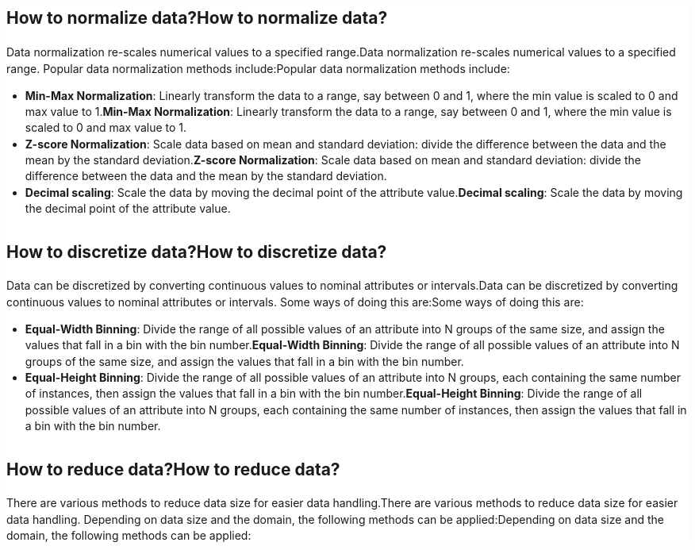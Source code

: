 ## <a name="how-to-normalize-data"></a><span data-ttu-id="c817c-153">How to normalize data?</span><span class="sxs-lookup"><span data-stu-id="c817c-153">How to normalize data?</span></span>
<span data-ttu-id="c817c-154">Data normalization re-scales numerical values to a specified range.</span><span class="sxs-lookup"><span data-stu-id="c817c-154">Data normalization re-scales numerical values to a specified range.</span></span> <span data-ttu-id="c817c-155">Popular data normalization methods include:</span><span class="sxs-lookup"><span data-stu-id="c817c-155">Popular data normalization methods include:</span></span>

* <span data-ttu-id="c817c-156">**Min-Max Normalization**: Linearly transform the data to a range, say between 0 and 1, where the min value is scaled to 0 and max value to 1.</span><span class="sxs-lookup"><span data-stu-id="c817c-156">**Min-Max Normalization**: Linearly transform the data to a range, say between 0 and 1, where the min value is scaled to 0 and max value to 1.</span></span>
* <span data-ttu-id="c817c-157">**Z-score Normalization**: Scale data based on mean and standard deviation: divide the difference between the data and the mean by the standard deviation.</span><span class="sxs-lookup"><span data-stu-id="c817c-157">**Z-score Normalization**: Scale data based on mean and standard deviation: divide the difference between the data and the mean by the standard deviation.</span></span>
* <span data-ttu-id="c817c-158">**Decimal scaling**: Scale the data by moving the decimal point of the attribute value.</span><span class="sxs-lookup"><span data-stu-id="c817c-158">**Decimal scaling**: Scale the data by moving the decimal point of the attribute value.</span></span>  

## <a name="how-to-discretize-data"></a><span data-ttu-id="c817c-159">How to discretize data?</span><span class="sxs-lookup"><span data-stu-id="c817c-159">How to discretize data?</span></span>
<span data-ttu-id="c817c-160">Data can be discretized by converting continuous values to nominal attributes or intervals.</span><span class="sxs-lookup"><span data-stu-id="c817c-160">Data can be discretized by converting continuous values to nominal attributes or intervals.</span></span> <span data-ttu-id="c817c-161">Some ways of doing this are:</span><span class="sxs-lookup"><span data-stu-id="c817c-161">Some ways of doing this are:</span></span>

* <span data-ttu-id="c817c-162">**Equal-Width Binning**: Divide the range of all possible values of an attribute into N groups of the same size, and assign the values that fall in a bin with the bin number.</span><span class="sxs-lookup"><span data-stu-id="c817c-162">**Equal-Width Binning**: Divide the range of all possible values of an attribute into N groups of the same size, and assign the values that fall in a bin with the bin number.</span></span>
* <span data-ttu-id="c817c-163">**Equal-Height Binning**: Divide the range of all possible values of an attribute into N groups, each containing the same number of instances, then assign the values that fall in a bin with the bin number.</span><span class="sxs-lookup"><span data-stu-id="c817c-163">**Equal-Height Binning**: Divide the range of all possible values of an attribute into N groups, each containing the same number of instances, then assign the values that fall in a bin with the bin number.</span></span>  

## <a name="how-to-reduce-data"></a><span data-ttu-id="c817c-164">How to reduce data?</span><span class="sxs-lookup"><span data-stu-id="c817c-164">How to reduce data?</span></span>
<span data-ttu-id="c817c-165">There are various methods to reduce data size for easier data handling.</span><span class="sxs-lookup"><span data-stu-id="c817c-165">There are various methods to reduce data size for easier data handling.</span></span> <span data-ttu-id="c817c-166">Depending on data size and the domain, the following methods can be applied:</span><span class="sxs-lookup"><span data-stu-id="c817c-166">Depending on data size and the domain, the following methods can be applied:</span></span>
